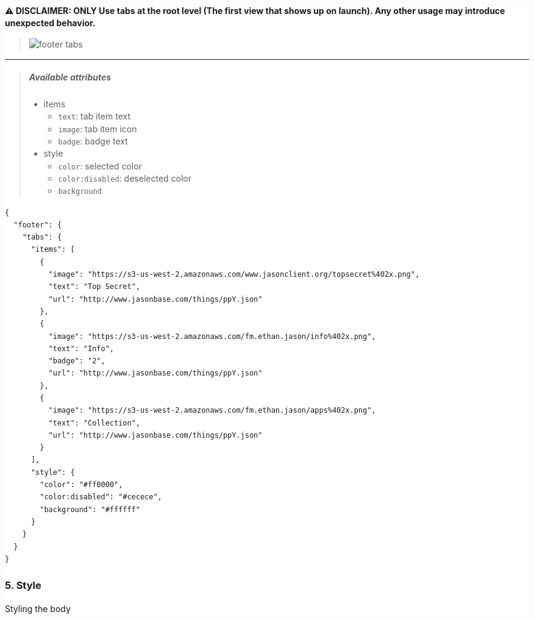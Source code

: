 **⚠️ DISCLAIMER: ONLY Use tabs at the root level (The first view that shows up on launch). Any other usage may introduce unexpected behavior.**

>![footer tabs](images/footer_tabs.jpeg)

---

>##### Available attributes
>
>- items
>	- `text`: tab item text
>	- `image`: tab item icon
>	- `badge`: badge text
>- style
>	- `color`: selected color
>	- `color:disabled`: deselected color
>	- `background`


```
{
  "footer": {
    "tabs": {
      "items": [
        {
          "image": "https://s3-us-west-2.amazonaws.com/www.jasonclient.org/topsecret%402x.png",
          "text": "Top Secret",
          "url": "http://www.jasonbase.com/things/ppY.json"
        },
        {
          "image": "https://s3-us-west-2.amazonaws.com/fm.ethan.jason/info%402x.png",
          "text": "Info",
          "badge": "2",
          "url": "http://www.jasonbase.com/things/ppY.json"
        },
        {
          "image": "https://s3-us-west-2.amazonaws.com/fm.ethan.jason/apps%402x.png",
          "text": "Collection",
          "url": "http://www.jasonbase.com/things/ppY.json"
        }
      ],
      "style": {
        "color": "#ff0000",
        "color:disabled": "#cecece",
        "background": "#ffffff"
      }
    }
  }
}
```

<h3 id='user-content-body-style'>5. Style</h3>
Styling the body
